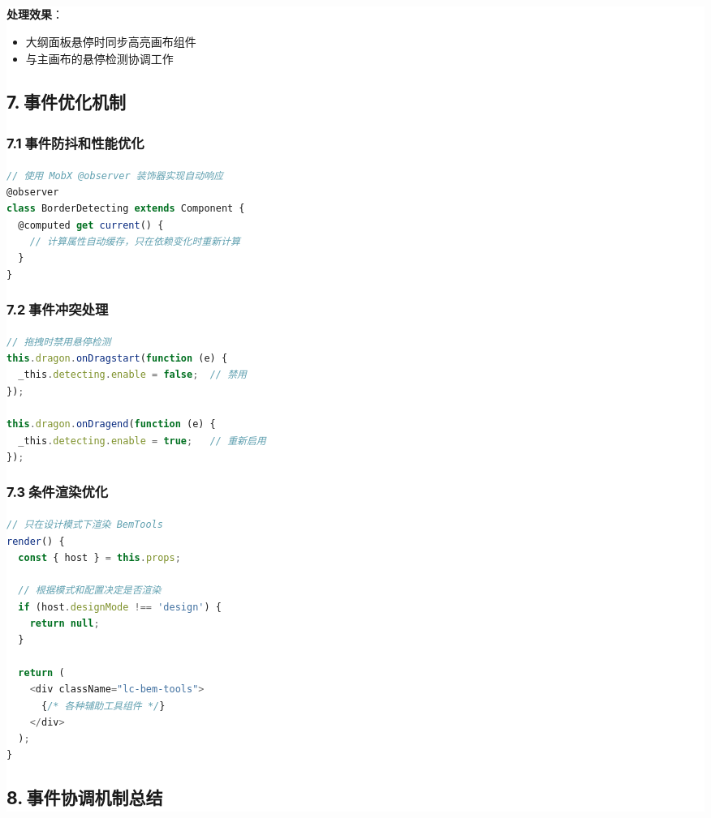 **处理效果**：
- 大纲面板悬停时同步高亮画布组件
- 与主画布的悬停检测协调工作

## 7. 事件优化机制

### 7.1 事件防抖和性能优化

```typescript
// 使用 MobX @observer 装饰器实现自动响应
@observer
class BorderDetecting extends Component {
  @computed get current() {
    // 计算属性自动缓存，只在依赖变化时重新计算
  }
}
```

### 7.2 事件冲突处理

```typescript
// 拖拽时禁用悬停检测
this.dragon.onDragstart(function (e) {
  _this.detecting.enable = false;  // 禁用
});

this.dragon.onDragend(function (e) {
  _this.detecting.enable = true;   // 重新启用
});
```

### 7.3 条件渲染优化

```typescript
// 只在设计模式下渲染 BemTools
render() {
  const { host } = this.props;

  // 根据模式和配置决定是否渲染
  if (host.designMode !== 'design') {
    return null;
  }

  return (
    <div className="lc-bem-tools">
      {/* 各种辅助工具组件 */}
    </div>
  );
}
```

## 8. 事件协调机制总结
